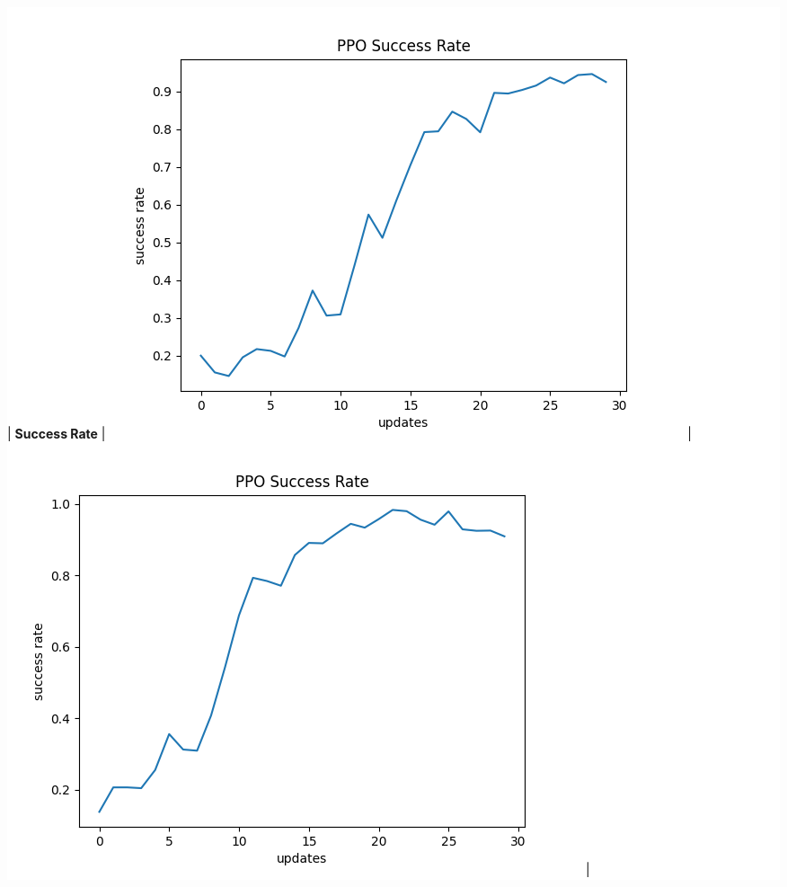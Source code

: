 | **Success Rate**   | ![Success Rate Sparse](Results/channels-3_shape-20x20_obs-3_sparse/plot_success_rate.png)  | ![Success Rate Dense](Results/channels-3_shape-20x20_obs-3_dense/plot_success_rate.png)  |

